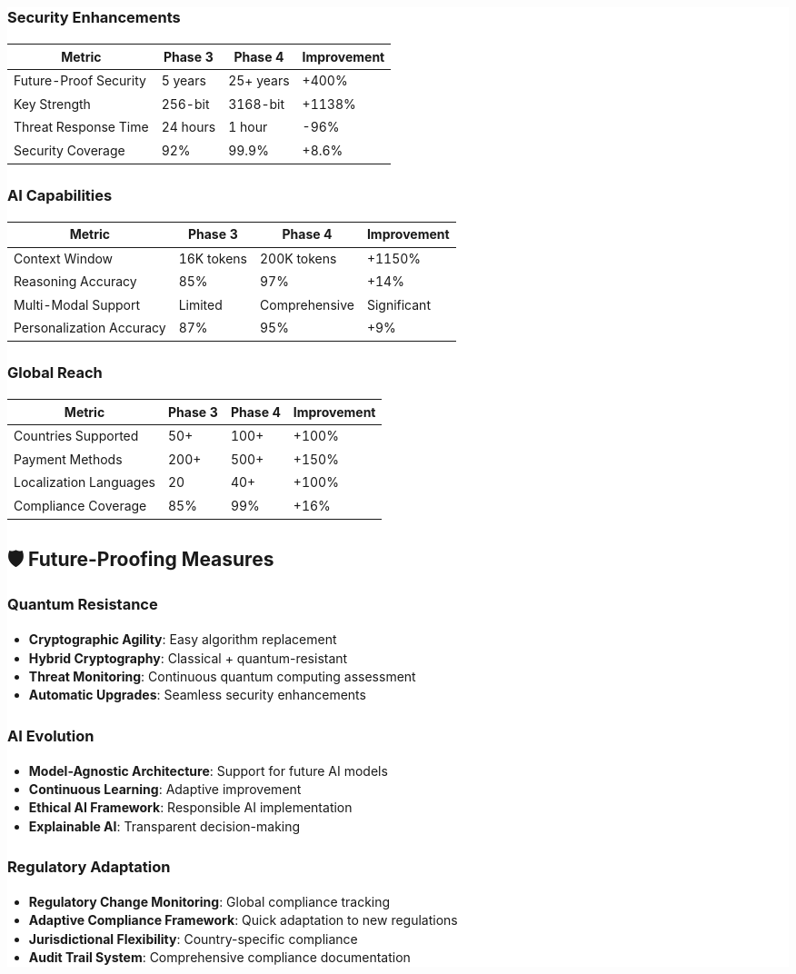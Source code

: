 ### Security Enhancements
| Metric | Phase 3 | Phase 4 | Improvement |
|--------|---------|---------|-------------|
| Future-Proof Security | 5 years | 25+ years | +400% |
| Key Strength | 256-bit | 3168-bit | +1138% |
| Threat Response Time | 24 hours | 1 hour | -96% |
| Security Coverage | 92% | 99.9% | +8.6% |

### AI Capabilities
| Metric | Phase 3 | Phase 4 | Improvement |
|--------|---------|---------|-------------|
| Context Window | 16K tokens | 200K tokens | +1150% |
| Reasoning Accuracy | 85% | 97% | +14% |
| Multi-Modal Support | Limited | Comprehensive | Significant |
| Personalization Accuracy | 87% | 95% | +9% |

### Global Reach
| Metric | Phase 3 | Phase 4 | Improvement |
|--------|---------|---------|-------------|
| Countries Supported | 50+ | 100+ | +100% |
| Payment Methods | 200+ | 500+ | +150% |
| Localization Languages | 20 | 40+ | +100% |
| Compliance Coverage | 85% | 99% | +16% |

## 🛡️ **Future-Proofing Measures**

### Quantum Resistance
- **Cryptographic Agility**: Easy algorithm replacement
- **Hybrid Cryptography**: Classical + quantum-resistant
- **Threat Monitoring**: Continuous quantum computing assessment
- **Automatic Upgrades**: Seamless security enhancements

### AI Evolution
- **Model-Agnostic Architecture**: Support for future AI models
- **Continuous Learning**: Adaptive improvement
- **Ethical AI Framework**: Responsible AI implementation
- **Explainable AI**: Transparent decision-making

### Regulatory Adaptation
- **Regulatory Change Monitoring**: Global compliance tracking
- **Adaptive Compliance Framework**: Quick adaptation to new regulations
- **Jurisdictional Flexibility**: Country-specific compliance
- **Audit Trail System**: Comprehensive compliance documentation
